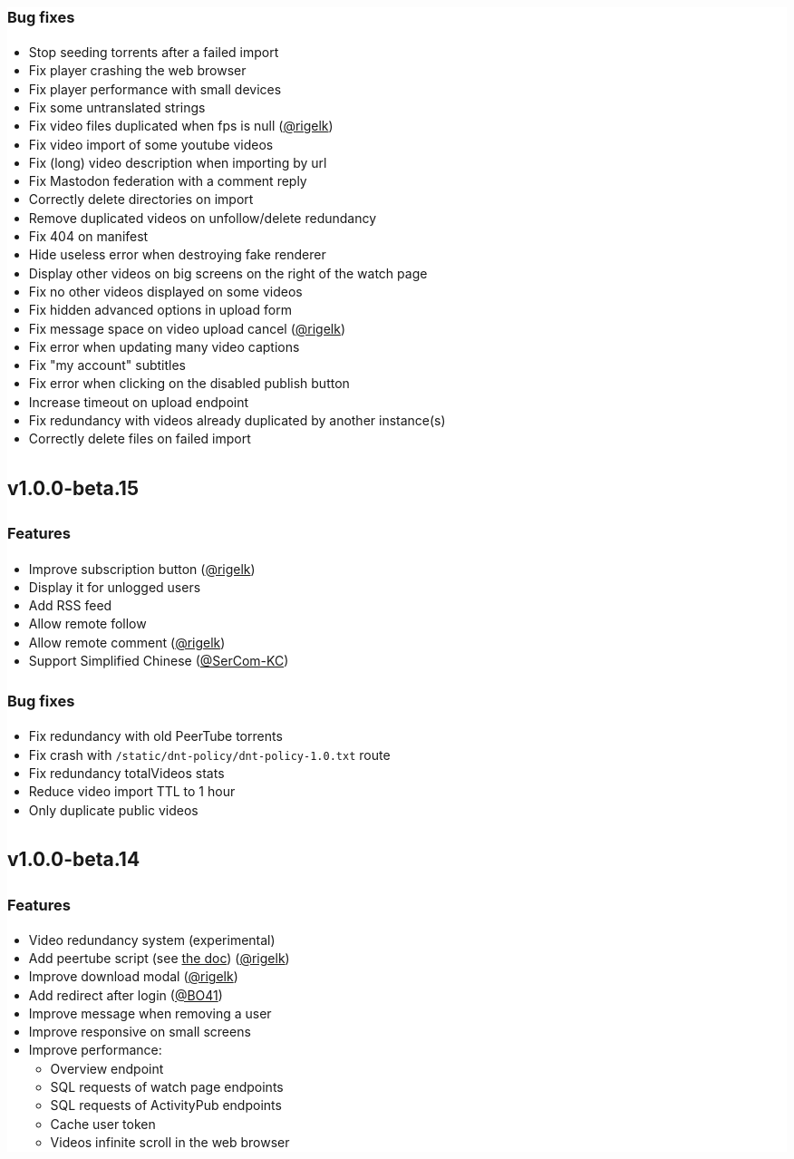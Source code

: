 ### Bug fixes

 * Stop seeding torrents after a failed import
 * Fix player crashing the web browser
 * Fix player performance with small devices
 * Fix some untranslated strings
 * Fix video files duplicated when fps is null ([@rigelk](https://github.com/rigelk))
 * Fix video import of some youtube videos
 * Fix (long) video description when importing by url
 * Fix Mastodon federation with a comment reply
 * Correctly delete directories on import
 * Remove duplicated videos on unfollow/delete redundancy
 * Fix 404 on manifest
 * Hide useless error when destroying fake renderer
 * Display other videos on big screens on the right of the watch page
 * Fix no other videos displayed on some videos
 * Fix hidden advanced options in upload form
 * Fix message space on video upload cancel ([@rigelk](https://github.com/rigelk))
 * Fix error when updating many video captions
 * Fix "my account" subtitles
 * Fix error when clicking on the disabled publish button
 * Increase timeout on upload endpoint
 * Fix redundancy with videos already duplicated by another instance(s)
 * Correctly delete files on failed import


## v1.0.0-beta.15

### Features

 * Improve subscription button ([@rigelk](https://github.com/rigelk))
  * Display it for unlogged users
  * Add RSS feed
  * Allow remote follow
 * Allow remote comment ([@rigelk](https://github.com/rigelk))
 * Support Simplified Chinese ([@SerCom-KC](https://github.com/SerCom-KC))

### Bug fixes

 * Fix redundancy with old PeerTube torrents
 * Fix crash with `/static/dnt-policy/dnt-policy-1.0.txt` route
 * Fix redundancy totalVideos stats
 * Reduce video import TTL to 1 hour
 * Only duplicate public videos


## v1.0.0-beta.14

### Features

 * Video redundancy system (experimental)
 * Add peertube script (see [the doc](/support/doc/tools.md#cli-wrapper)) ([@rigelk](https://github.com/rigelk))
 * Improve download modal ([@rigelk](https://github.com/rigelk))
 * Add redirect after login ([@BO41](https://github.com/BO41))
 * Improve message when removing a user
 * Improve responsive on small screens
 * Improve performance:
   * Overview endpoint
   * SQL requests of watch page endpoints
   * SQL requests of ActivityPub endpoints
   * Cache user token
   * Videos infinite scroll in the web browser